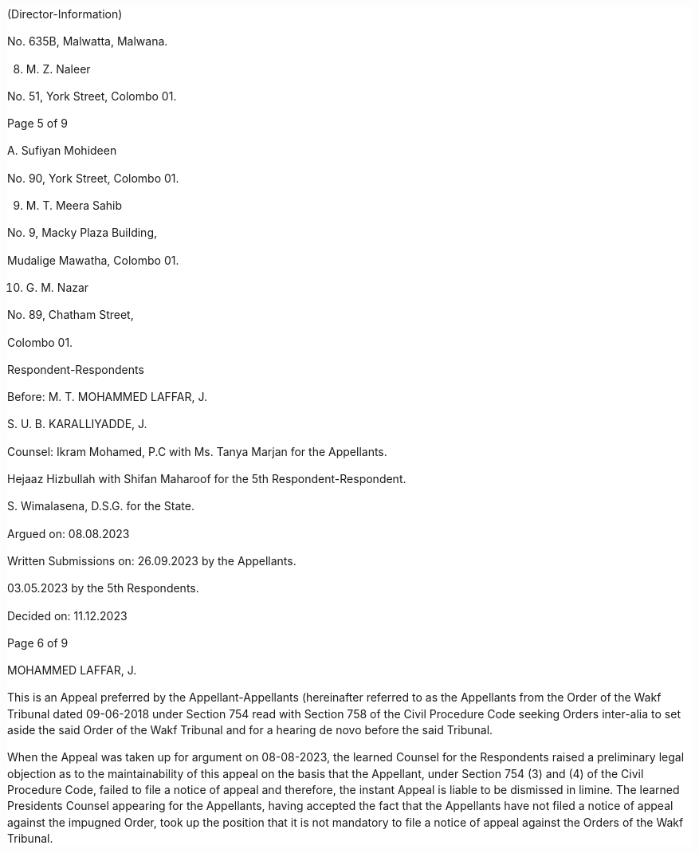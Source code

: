 (Director-Information)

No. 635B, Malwatta, Malwana.

8. M. Z. Naleer

No. 51, York Street, Colombo 01.

Page 5 of 9

A. Sufiyan Mohideen

No. 90, York Street, Colombo 01.

9. M. T. Meera Sahib

No. 9, Macky Plaza Building,

Mudalige Mawatha, Colombo 01.

10. G. M. Nazar

No. 89, Chatham Street,

Colombo 01.

Respondent-Respondents

Before: M. T. MOHAMMED LAFFAR, J.

S. U. B. KARALLIYADDE, J.

Counsel: Ikram Mohamed, P.C with Ms. Tanya Marjan for the Appellants.

Hejaaz Hizbullah with Shifan Maharoof for the 5th Respondent-Respondent.

S. Wimalasena, D.S.G. for the State.

Argued on: 08.08.2023

Written Submissions on: 26.09.2023 by the Appellants.

03.05.2023 by the 5th Respondents.

Decided on: 11.12.2023

Page 6 of 9

MOHAMMED LAFFAR, J.

This is an Appeal preferred by the Appellant-Appellants (hereinafter referred to as the Appellants from the Order of the Wakf Tribunal dated 09-06-2018 under Section 754 read with Section 758 of the Civil Procedure Code seeking Orders inter-alia to set aside the said Order of the Wakf Tribunal and for a hearing de novo before the said Tribunal.

When the Appeal was taken up for argument on 08-08-2023, the learned Counsel for the Respondents raised a preliminary legal objection as to the maintainability of this appeal on the basis that the Appellant, under Section 754 (3) and (4) of the Civil Procedure Code, failed to file a notice of appeal and therefore, the instant Appeal is liable to be dismissed in limine. The learned Presidents Counsel appearing for the Appellants, having accepted the fact that the Appellants have not filed a notice of appeal against the impugned Order, took up the position that it is not mandatory to file a notice of appeal against the Orders of the Wakf Tribunal.
